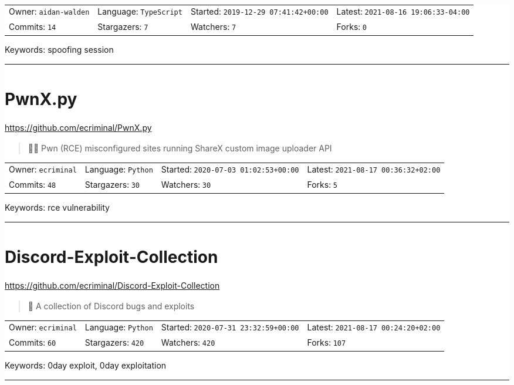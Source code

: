 <table><tr>
<tr><td>Owner: <code>aidan-walden</code></td>
    <td>Language: <code>TypeScript</code></td>
    <td>Started: <code>2019-12-29 07:41:42+00:00</code></td>
    <td>Latest: <code>2021-08-16 19:06:33-04:00</code></td></tr>
<tr><td>Commits: <code>14</code></td>
    <td>Stargazers: <code>7</code></td>
    <td>Watchers: <code>7</code></td>
    <td>Forks: <code>0</code></td></tr>
</table>
Keywords: spoofing session

---

# PwnX.py

https://github.com/ecriminal/PwnX.py
<blockquote>
🏴‍☠️ Pwn (RCE) misconfigured sites running ShareX custom image uploader API
</blockquote>

<table><tr>
<tr><td>Owner: <code>ecriminal</code></td>
    <td>Language: <code>Python</code></td>
    <td>Started: <code>2020-07-03 01:02:53+00:00</code></td>
    <td>Latest: <code>2021-08-17 00:36:32+02:00</code></td></tr>
<tr><td>Commits: <code>48</code></td>
    <td>Stargazers: <code>30</code></td>
    <td>Watchers: <code>30</code></td>
    <td>Forks: <code>5</code></td></tr>
</table>
Keywords: rce vulnerability

---

# Discord-Exploit-Collection

https://github.com/ecriminal/Discord-Exploit-Collection
<blockquote>
👾 A collection of Discord bugs and exploits
</blockquote>

<table><tr>
<tr><td>Owner: <code>ecriminal</code></td>
    <td>Language: <code>Python</code></td>
    <td>Started: <code>2020-07-31 23:32:59+00:00</code></td>
    <td>Latest: <code>2021-08-17 00:24:20+02:00</code></td></tr>
<tr><td>Commits: <code>60</code></td>
    <td>Stargazers: <code>420</code></td>
    <td>Watchers: <code>420</code></td>
    <td>Forks: <code>107</code></td></tr>
</table>
Keywords: 0day exploit, 0day exploitation

---
